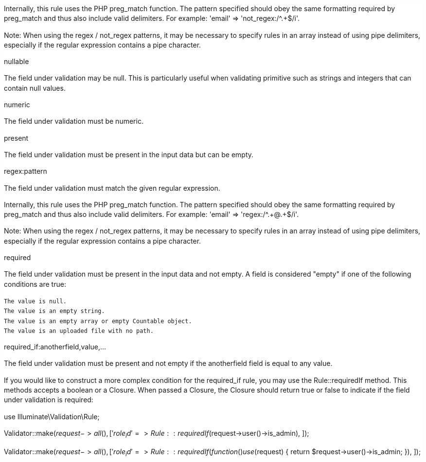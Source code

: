 Internally, this rule uses the PHP preg_match function. The pattern specified should obey the same formatting required by preg_match and thus also include valid delimiters. For example: 'email' => 'not_regex:/^.+$/i'.

Note: When using the regex / not_regex patterns, it may be necessary to specify rules in an array instead of using pipe delimiters, especially if the regular expression contains a pipe character.

nullable

The field under validation may be null. This is particularly useful when validating primitive such as strings and integers that can contain null values.

numeric

The field under validation must be numeric.

present

The field under validation must be present in the input data but can be empty.

regex:pattern

The field under validation must match the given regular expression.

Internally, this rule uses the PHP preg_match function. The pattern specified should obey the same formatting required by preg_match and thus also include valid delimiters. For example: 'email' => 'regex:/^.+@.+$/i'.

Note: When using the regex / not_regex patterns, it may be necessary to specify rules in an array instead of using pipe delimiters, especially if the regular expression contains a pipe character.

required

The field under validation must be present in the input data and not empty. A field is considered "empty" if one of the following conditions are true:

    The value is null.
    The value is an empty string.
    The value is an empty array or empty Countable object.
    The value is an uploaded file with no path.

required_if:anotherfield,value,...

The field under validation must be present and not empty if the anotherfield field is equal to any value.

If you would like to construct a more complex condition for the required_if rule, you may use the Rule::requiredIf method. This methods accepts a boolean or a Closure. When passed a Closure, the Closure should return true or false to indicate if the field under validation is required:

use Illuminate\Validation\Rule;

Validator::make($request->all(), [
    'role_id' => Rule::requiredIf($request->user()->is_admin),
]);

Validator::make($request->all(), [
    'role_id' => Rule::requiredIf(function () use ($request) {
        return $request->user()->is_admin;
    }),
]);
